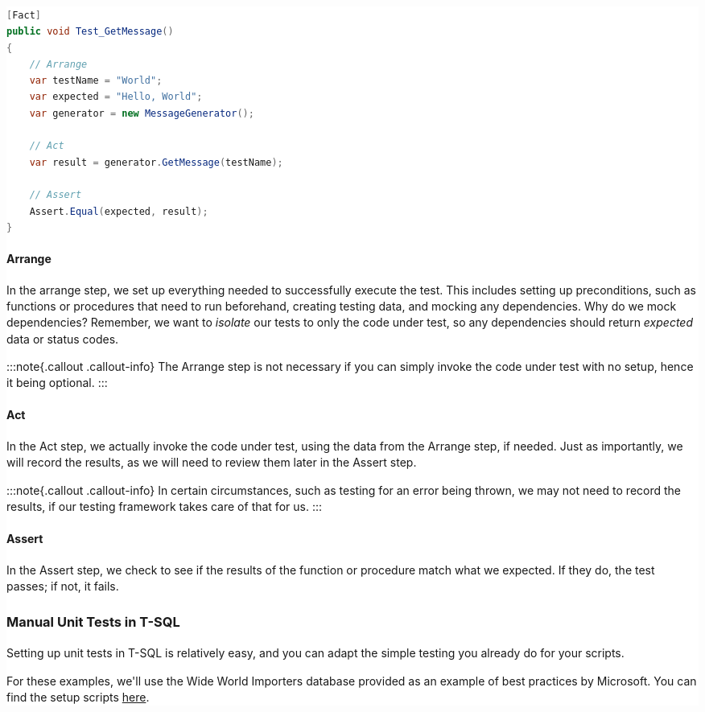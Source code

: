 ```c#
[Fact]
public void Test_GetMessage()
{
    // Arrange
    var testName = "World";
    var expected = "Hello, World";
    var generator = new MessageGenerator();

    // Act
    var result = generator.GetMessage(testName);

    // Assert
    Assert.Equal(expected, result);
}
```

#### Arrange

In the arrange step, we set up everything needed to successfully execute the test. This includes setting up preconditions, such as functions or procedures that need to run beforehand, creating testing data, and mocking any dependencies. Why do we mock dependencies? Remember, we want to _isolate_ our tests to only the code under test, so any dependencies should return _expected_ data or status codes.

:::note{.callout .callout-info}
The Arrange step is not necessary if you can simply invoke the code under test with no setup, hence it being optional.
:::

#### Act

In the Act step, we actually invoke the code under test, using the data from the Arrange step, if needed. Just as importantly, we will record the results, as we will need to review them later in the Assert step.

:::note{.callout .callout-info}
In certain circumstances, such as testing for an error being thrown, we may not need to record the results, if our testing framework takes care of that for us.
:::

#### Assert

In the Assert step, we check to see if the results of the function or procedure match what we expected. If they do, the test passes; if not, it fails.

### Manual Unit Tests in T-SQL

Setting up unit tests in T-SQL is relatively easy, and you can adapt the simple testing you already do for your scripts.

For these examples, we'll use the Wide World Importers database provided as an example of best practices by Microsoft. You can find the setup scripts [here](http://go.microsoft.com/fwlink/?LinkID=800630).
